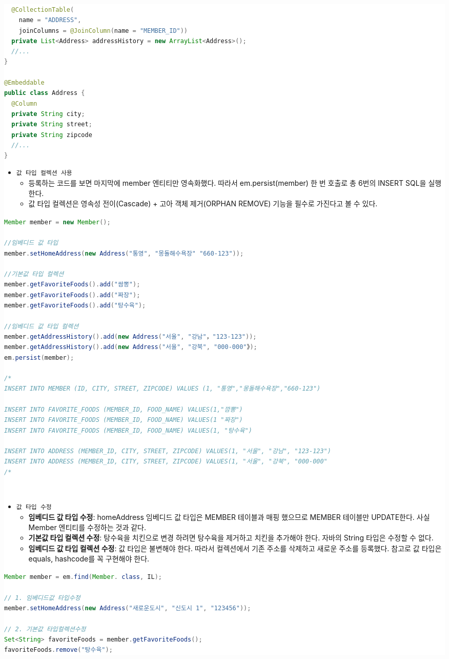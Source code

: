 ```java
  @CollectionTable(
    name = "ADDRESS", 
    joinColumns = @JoinColumn(name = "MEMBER_ID"))
  private List<Address> addressHistory = new ArrayList<Address>();
  //...
}

@Embeddable
public class Address {
  @Column
  private String city;
  private String street;
  private String zipcode
  //...
}
```

 - `값 타입 컬렉션 사용`
    - 등록하는 코드를 보면 마지막에 member 엔티티만 영속화했다. 따라서 em.persist(member) 한 번 호출로 총 6번의 INSERT SQL을 실행한다.
    - 값 타입 컬렉션은 영속성 전이(Cascade) + 고아 객체 제거(ORPHAN REMOVE) 기능을 필수로 가진다고 볼 수 있다.
```java
Member member = new Member();

//임베디드 값 타입
member.setHomeAddress(new Address("통영", "몽돌해수욕장" "660-123"));

//기본값 타입 컬렉션
member.getFavoriteFoods().add("쌈뽕");
member.getFavoriteFoods().add("짜장");
member.getFavoriteFoods().add("탕수육");

//임베디드 값 타입 컬렉션
member.getAddressHistory().add(new Address("서울", "강남"，"123-123"));
member.getAddressHistory().add(new Address("서울", "강북", "000-000"》);
em.persist(member);

/*
INSERT INTO MEMBER (ID, CITY, STREET, ZIPCODE) VALUES (1, "통영","몽돌해수욕장","660-123")

INSERT INTO FAVORITE_FOODS (MEMBER_ID, FOOD_NAME) VALUES(1,"깜뽕")
INSERT INTO FAVORITE_FOODS (MEMBER_ID, FOOD_NAME) VALUES(1 "짜장")
INSERT INTO FAVORITE_FOODS (MEMBER_ID, FOOD_NAME) VALUES(1, "탕수육")

INSERT INTO ADDRESS (MEMBER_ID, CITY, STREET, ZIPCODE) VALUES(1, "서울", "강남", "123-123")
INSERT INTO ADDRESS (MEMBER_ID, CITY, STREET, ZIPCODE) VALUES(1, "서울", "강북", "000-000"
/*
```

<br/>

 - `값 타입 수정`
    - __임베디드 값 타입 수정__: homeAddress 임베디드 값 타입은 MEMBER 테이블과 매핑 했으므로 MEMBER 테이블만 UPDATE한다. 사실 Member 엔티티를 수정하는 것과 같다.
    - __기본값 타입 컬렉션 수정__: 탕수육을 치킨으로 변경 하려면 탕수육을 제거하고 치킨을 추가해야 한다. 자바의 String 타입은 수정할 수 없다.
    - __임베디드 값 타입 컬렉션 수정__: 값 타입은 불변해야 한다. 따라서 컬렉션에서 기존 주소를 삭제하고 새로운 주소를 등록했다. 참고로 값 타입은 equals, hashcode를 꼭 구현해야 한다.
```java
Member member = em.find(Member. class, IL);

// 1. 임베디드값 타입수정
member.setHomeAddress(new Address("새로운도시", "신도시 1", "123456"));

// 2. 기본값 타입컬렉션수정
Set<String> favoriteFoods = member.getFavoriteFoods();
favoriteFoods.remove("탕수육");
```